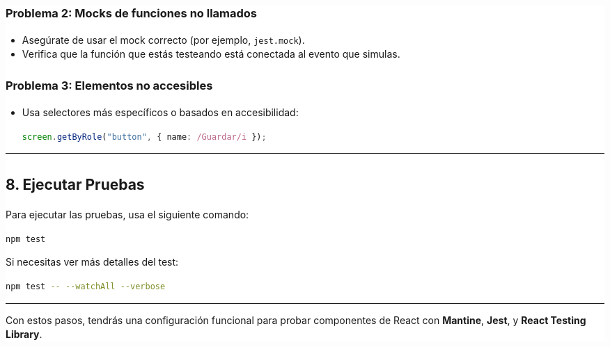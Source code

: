 ### **Problema 2: Mocks de funciones no llamados**
- Asegúrate de usar el mock correcto (por ejemplo, `jest.mock`).
- Verifica que la función que estás testeando está conectada al evento que simulas.

### **Problema 3: Elementos no accesibles**
- Usa selectores más específicos o basados en accesibilidad:
  ```typescript
  screen.getByRole("button", { name: /Guardar/i });
  ```

---

## 8. **Ejecutar Pruebas**

Para ejecutar las pruebas, usa el siguiente comando:

```bash
npm test
```

Si necesitas ver más detalles del test:

```bash
npm test -- --watchAll --verbose
```

---

Con estos pasos, tendrás una configuración funcional para probar componentes de React con **Mantine**, **Jest**, y **React Testing Library**.
